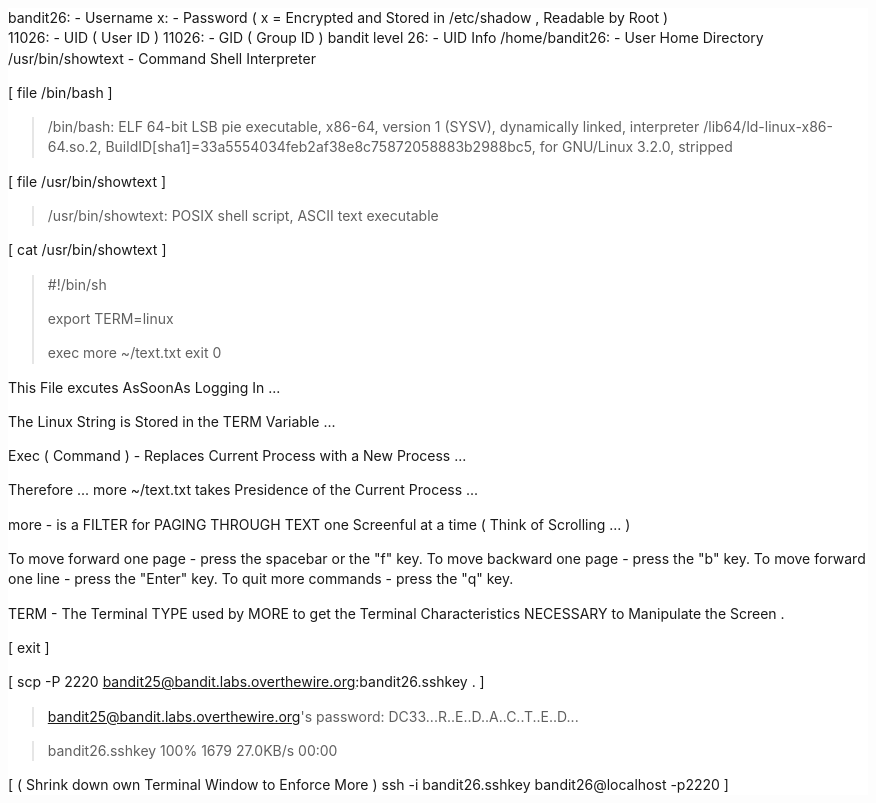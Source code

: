 
bandit26:            -  Username
x:                   -  Password ( x = Encrypted and Stored in /etc/shadow , Readable by Root )   
11026:               -  UID ( User ID )
11026:               -  GID ( Group ID )
bandit level 26:     -  UID Info
/home/bandit26:      -  User Home Directory
/usr/bin/showtext    -  Command Shell Interpreter


[ file /bin/bash ]

> /bin/bash: ELF 64-bit LSB pie executable, x86-64, version 1 (SYSV),
>  dynamically linked, interpreter /lib64/ld-linux-x86-64.so.2,
> BuildID[sha1]=33a5554034feb2af38e8c75872058883b2988bc5,
> for GNU/Linux 3.2.0, stripped

[ file /usr/bin/showtext ]

> /usr/bin/showtext: POSIX shell script, ASCII text executable

[ cat /usr/bin/showtext ]

> #!/bin/sh
> 
> export TERM=linux
> 
> exec more ~/text.txt
> exit 0

This File excutes AsSoonAs Logging In ...

The Linux String is Stored in the TERM Variable ...

Exec ( Command ) - Replaces Current Process with a New Process ...

Therefore ... more ~/text.txt takes Presidence of the Current Process ...


more - is a FILTER for PAGING THROUGH TEXT one Screenful at a time ( Think of Scrolling ... )

To move forward one page   -  press the spacebar or the "f" key.
To move backward one page  -  press the "b" key.
To move forward one line   -  press the "Enter" key.
To quit more commands      -  press the "q" key.


TERM - The Terminal TYPE used by MORE to get the Terminal Characteristics NECESSARY to Manipulate the Screen .


[ exit ]

[ scp -P 2220 bandit25@bandit.labs.overthewire.org:bandit26.sshkey . ]

> bandit25@bandit.labs.overthewire.org's password: DC33...R..E..D..A..C..T..E..D...

> bandit26.sshkey                                                          100% 1679    27.0KB/s  00:00

[ ( Shrink down own Terminal Window to Enforce More ) ssh -i bandit26.sshkey bandit26@localhost -p2220 ]

